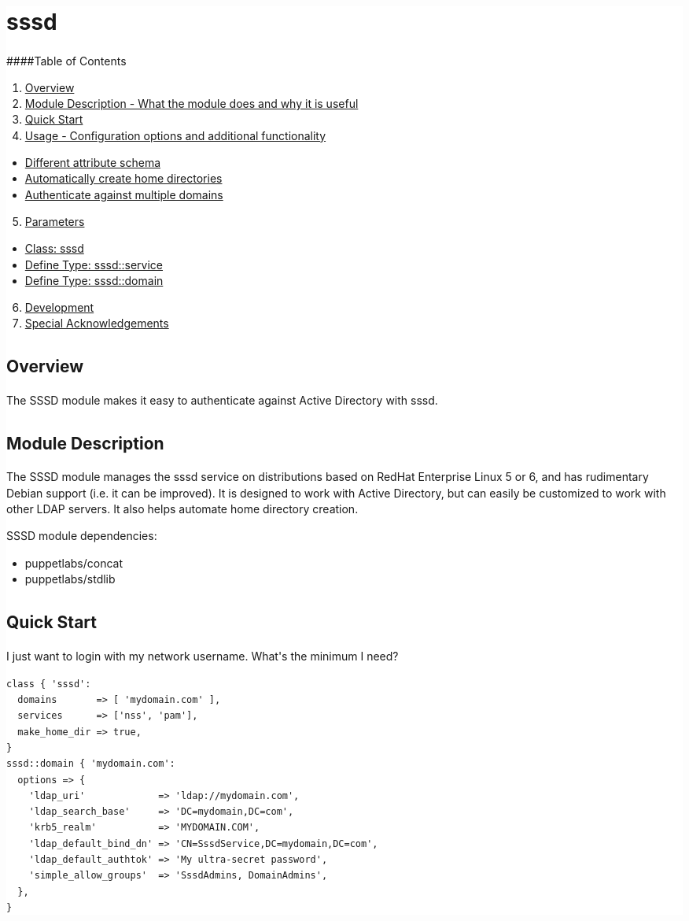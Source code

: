 # sssd

####Table of Contents
1. [Overview](#overview)
2. [Module Description - What the module does and why it is useful](#module-description)
3. [Quick Start](#quick-start)
4. [Usage - Configuration options and additional functionality](#usage)
  * [Different attribute schema](#different-attribute-schema)
  * [Automatically create home directories](#automatically-create-home-directories)
  * [Authenticate against multiple domains](#authenticate-against-multiple-domains)
5. [Parameters](#parameters)
  * [Class: sssd](#class-sssd)
  * [Define Type: sssd::service](#define-type-sssdservice)
  * [Define Type: sssd::domain](#define-type-sssddomain)
6. [Development](#development)
7. [Special Acknowledgements](#special-acknowledgements)

## Overview
The SSSD module makes it easy to authenticate against Active Directory with sssd.

## Module Description
The SSSD module manages the sssd service on distributions based on RedHat Enterprise Linux 5 or 6, and has rudimentary Debian support (i.e. it can be improved). It is designed to work with Active Directory, but
can easily be customized to work with other LDAP servers. It also helps automate home directory creation.

SSSD module dependencies:

* puppetlabs/concat
* puppetlabs/stdlib

## Quick Start
I just want to login with my network username. What's the minimum I need?

```puppet
class { 'sssd':
  domains       => [ 'mydomain.com' ],
  services      => ['nss', 'pam'],
  make_home_dir => true,
}
sssd::domain { 'mydomain.com':
  options => {
    'ldap_uri'             => 'ldap://mydomain.com',
    'ldap_search_base'     => 'DC=mydomain,DC=com',
    'krb5_realm'           => 'MYDOMAIN.COM',
    'ldap_default_bind_dn' => 'CN=SssdService,DC=mydomain,DC=com',
    'ldap_default_authtok' => 'My ultra-secret password',
    'simple_allow_groups'  => 'SssdAdmins, DomainAdmins',
  },
}
```
